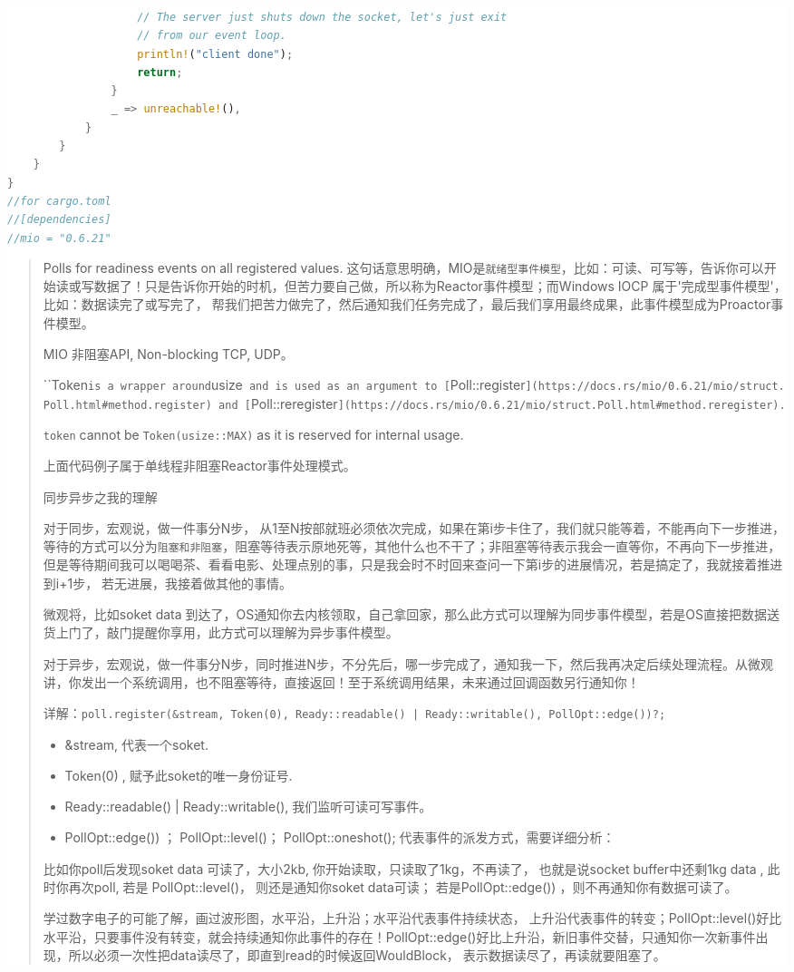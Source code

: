```rust
                    // The server just shuts down the socket, let's just exit
                    // from our event loop.
                    println!("client done");
                    return;
                }
                _ => unreachable!(),
            }
        }
    }
}
//for cargo.toml
//[dependencies]
//mio = "0.6.21"
```

> 
>
> Polls for readiness events on all registered values. 这句话意思明确，MIO是`就绪型事件模型`，比如：可读、可写等，告诉你可以开始读或写数据了！只是告诉你开始的时机，但苦力要自己做，所以称为Reactor事件模型；而Windows IOCP 属于'完成型事件模型'， 比如：数据读完了或写完了， 帮我们把苦力做完了，然后通知我们任务完成了，最后我们享用最终成果，此事件模型成为Proactor事件模型。
>
> MIO 非阻塞API, Non-blocking TCP, UDP。
>
> ``Token` is a wrapper around `usize` and is used as an argument to [`Poll::register`](https://docs.rs/mio/0.6.21/mio/struct.Poll.html#method.register) and [`Poll::reregister`](https://docs.rs/mio/0.6.21/mio/struct.Poll.html#method.reregister).`
>
> `token` cannot be `Token(usize::MAX)` as it is reserved for internal usage.
>
> 
>
> 上面代码例子属于单线程非阻塞Reactor事件处理模式。
>
> 同步异步之我的理解
>
> 对于同步，宏观说，做一件事分N步， 从1至N按部就班必须依次完成，如果在第i步卡住了，我们就只能等着，不能再向下一步推进，等待的方式可以分为`阻塞和非阻塞`，阻塞等待表示原地死等，其他什么也不干了；非阻塞等待表示我会一直等你，不再向下一步推进，但是等待期间我可以喝喝茶、看看电影、处理点别的事，只是我会时不时回来查问一下第i步的进展情况，若是搞定了，我就接着推进到i+1步， 若无进展，我接着做其他的事情。
>
> 微观将，比如soket data 到达了，OS通知你去内核领取，自己拿回家，那么此方式可以理解为同步事件模型，若是OS直接把数据送货上门了，敲门提醒你享用，此方式可以理解为异步事件模型。
>
> 对于异步，宏观说，做一件事分N步，同时推进N步，不分先后，哪一步完成了，通知我一下，然后我再决定后续处理流程。从微观讲，你发出一个系统调用，也不阻塞等待，直接返回！至于系统调用结果，未来通过回调函数另行通知你！
>
> 
>
> 详解：`poll.register(&stream, Token(0), Ready::readable() | Ready::writable(), PollOpt::edge())?;`
>
> * &stream, 代表一个soket.
>
> * Token(0) , 赋予此soket的唯一身份证号.
>
> *  Ready::readable() | Ready::writable(), 我们监听可读可写事件。
>
> * PollOpt::edge()) ； PollOpt::level()； PollOpt::oneshot(); 代表事件的派发方式，需要详细分析：
>
> 比如你poll后发现soket data 可读了，大小2kb, 你开始读取，只读取了1kg，不再读了， 也就是说socket buffer中还剩1kg data ,  此时你再次poll, 若是 PollOpt::level()， 则还是通知你soket data可读； 若是PollOpt::edge()) ，则不再通知你有数据可读了。
>
> 学过数字电子的可能了解，画过波形图，水平沿，上升沿；水平沿代表事件持续状态， 上升沿代表事件的转变；PollOpt::level()好比水平沿，只要事件没有转变，就会持续通知你此事件的存在！PollOpt::edge()好比上升沿，新旧事件交替，只通知你一次新事件出现，所以必须一次性把data读尽了，即直到read的时候返回WouldBlock， 表示数据读尽了，再读就要阻塞了。
>
> 